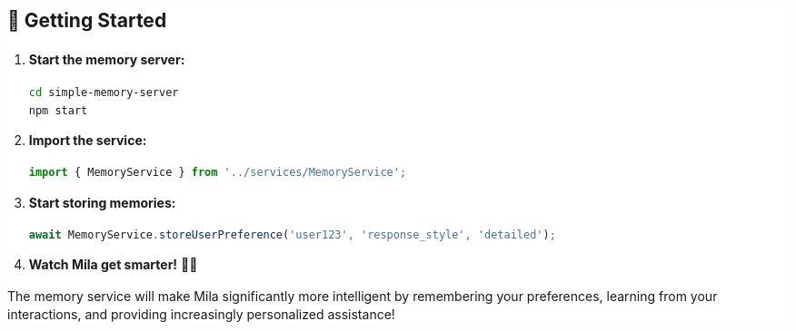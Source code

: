 ## 🚀 Getting Started

1. **Start the memory server:**
   ```bash
   cd simple-memory-server
   npm start
   ```

2. **Import the service:**
   ```typescript
   import { MemoryService } from '../services/MemoryService';
   ```

3. **Start storing memories:**
   ```typescript
   await MemoryService.storeUserPreference('user123', 'response_style', 'detailed');
   ```

4. **Watch Mila get smarter!** 🧠✨

The memory service will make Mila significantly more intelligent by remembering your preferences, learning from your interactions, and providing increasingly personalized assistance!

